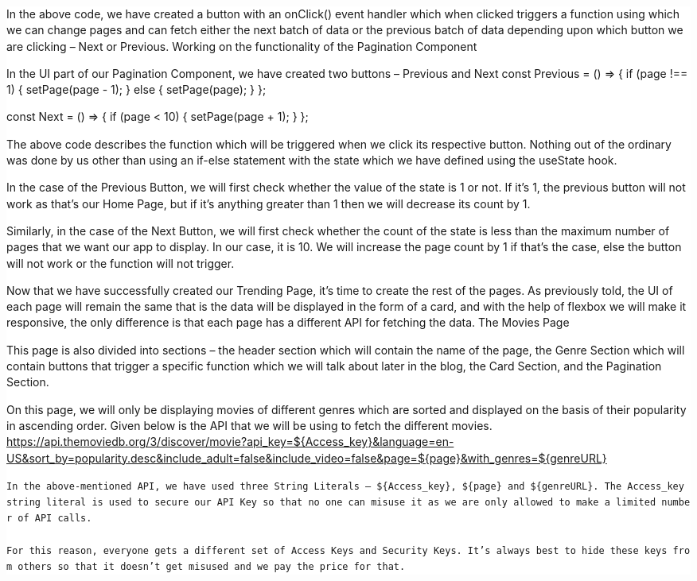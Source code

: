 In the above code, we have created a button with an onClick() event handler which when clicked triggers a function using which we can change pages and can fetch either the next batch of data or the previous batch of data depending upon which button we are clicking – Next or Previous.
Working on the functionality of the Pagination Component

In the UI part of our Pagination Component, we have created two buttons – Previous and Next
const Previous = () => {
  if (page !== 1) {
    setPage(page - 1);
  } else {
    setPage(page);
  }
};
 
const Next = () => {
  if (page < 10) {
    setPage(page + 1);
  }
};

The above code describes the function which will be triggered when we click its respective button. Nothing out of the ordinary was done by us other than using an if-else statement with the state which we have defined using the useState hook.

In the case of the Previous Button, we will first check whether the value of the state is 1 or not. If it’s 1, the previous button will not work as that’s our Home Page, but if it’s anything greater than 1 then we will decrease its count by 1.

Similarly, in the case of the Next Button, we will first check whether the count of the state is less than the maximum number of pages that we want our app to display. In our case, it is 10. We will increase the page count by 1 if that’s the case, else the button will not work or the function will not trigger.

Now that we have successfully created our Trending Page, it’s time to create the rest of the pages. As previously told, the UI of each page will remain the same that is the data will be displayed in the form of a card, and with the help of flexbox we will make it responsive, the only difference is that each page has a different API for fetching the data.
The Movies Page

This page is also divided into sections – the header section which will contain the name of the page, the Genre Section which will contain buttons that trigger a specific function which we will talk about later in the blog, the Card Section, and the Pagination Section.

On this page, we will only be displaying movies of different genres which are sorted and displayed on the basis of their popularity in ascending order. Given below is the API that we will be using to fetch the different movies.
https://api.themoviedb.org/3/discover/movie?api_key=${Access_key}&language=en-US&sort_by=popularity.desc&include_adult=false&include_video=false&page=${page}&with_genres=${genreURL}

    In the above-mentioned API, we have used three String Literals – ${Access_key}, ${page} and ${genreURL}. The Access_key string literal is used to secure our API Key so that no one can misuse it as we are only allowed to make a limited number of API calls.

    For this reason, everyone gets a different set of Access Keys and Security Keys. It’s always best to hide these keys from others so that it doesn’t get misused and we pay the price for that.

